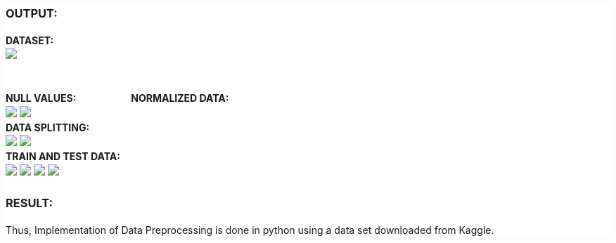 ### OUTPUT:
**DATASET:** <br>
<img eight=45% idth=34% src="https://github.com/ROHITJAIND/EX-01-Kaggle-and-Data-preprocessing/assets/118707073/f7360f2e-bc07-40f9-aee2-9c17a02bcb25"><br>\
<br>
**NULL VALUES:** &emsp;&emsp;&emsp;&emsp;&emsp; **NORMALIZED DATA:** <br>
<img eight=45% idth=34% src="https://github.com/ROHITJAIND/EX-01-Kaggle-and-Data-preprocessing/assets/118707073/f8da2d3d-b0a5-4f5d-9b1e-dce058b9f4b4">
<img eight=45% idth=34% align=top src="https://github.com/ROHITJAIND/EX-01-Kaggle-and-Data-preprocessing/assets/118707073/557ce4de-82fe-4b3b-9b17-83029f74d37f"><br>
**DATA SPLITTING:** <br>
<img eight=45% width=49% src="https://github.com/ROHITJAIND/EX-01-Kaggle-and-Data-preprocessing/assets/118707073/d312c539-39be-4335-9fda-375f3c648a5d">
<img eight=45% width=50% align=top src="https://github.com/ROHITJAIND/EX-01-Kaggle-and-Data-preprocessing/assets/118707073/fa9f2f38-12f5-4151-8aed-5c5e128797e1"><br>
**TRAIN AND TEST DATA:** <br>
<img eight=45% width=49% src="https://github.com/ROHITJAIND/EX-01-Kaggle-and-Data-preprocessing/assets/118707073/55ba52a1-02e3-4565-afdc-33cc67d0bc27">
<img eight=45% width=49% src="https://github.com/ROHITJAIND/EX-01-Kaggle-and-Data-preprocessing/assets/118707073/b12727ea-e8af-48dd-b190-64f4fc4afd29">
<img eight=45% width=49% src="https://github.com/ROHITJAIND/EX-01-Kaggle-and-Data-preprocessing/assets/118707073/253722ea-1e06-429d-be3a-8efcb7b29d99">
<img eight=45% width=49% src="https://github.com/ROHITJAIND/EX-01-Kaggle-and-Data-preprocessing/assets/118707073/950ef76b-d298-4c62-8912-7482d3d7d1d7">

### RESULT:
Thus, Implementation of Data Preprocessing is done in python  using a data set downloaded from Kaggle.



